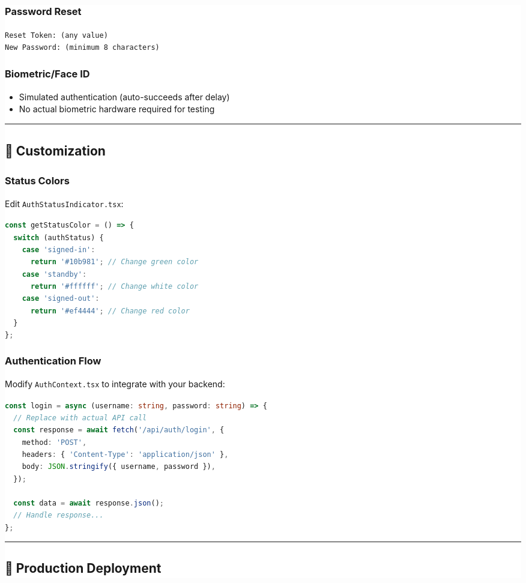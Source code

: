 ### Password Reset
```
Reset Token: (any value)
New Password: (minimum 8 characters)
```

### Biometric/Face ID
- Simulated authentication (auto-succeeds after delay)
- No actual biometric hardware required for testing

---

## 🎨 Customization

### Status Colors

Edit `AuthStatusIndicator.tsx`:

```typescript
const getStatusColor = () => {
  switch (authStatus) {
    case 'signed-in':
      return '#10b981'; // Change green color
    case 'standby':
      return '#ffffff'; // Change white color
    case 'signed-out':
      return '#ef4444'; // Change red color
  }
};
```

### Authentication Flow

Modify `AuthContext.tsx` to integrate with your backend:

```typescript
const login = async (username: string, password: string) => {
  // Replace with actual API call
  const response = await fetch('/api/auth/login', {
    method: 'POST',
    headers: { 'Content-Type': 'application/json' },
    body: JSON.stringify({ username, password }),
  });
  
  const data = await response.json();
  // Handle response...
};
```

---

## 🚀 Production Deployment
